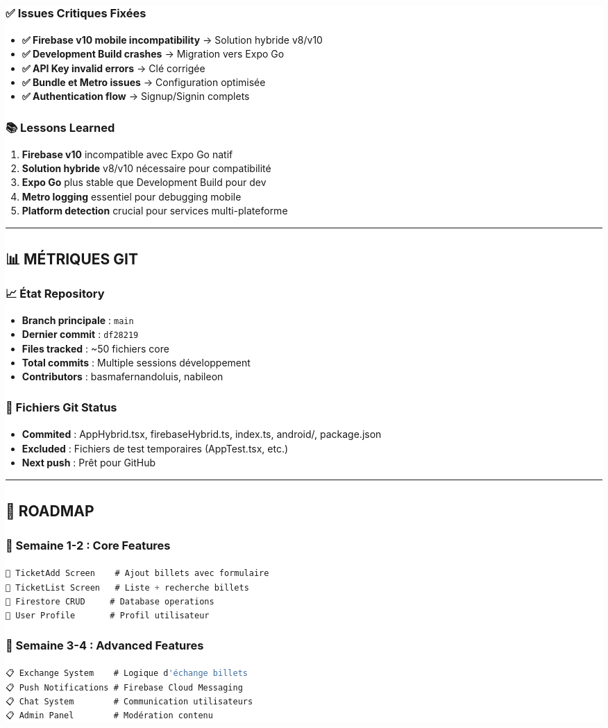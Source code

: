 ### ✅ Issues Critiques Fixées
- **✅ Firebase v10 mobile incompatibility** → Solution hybride v8/v10
- **✅ Development Build crashes** → Migration vers Expo Go
- **✅ API Key invalid errors** → Clé corrigée
- **✅ Bundle et Metro issues** → Configuration optimisée
- **✅ Authentication flow** → Signup/Signin complets

### 📚 Lessons Learned
1. **Firebase v10** incompatible avec Expo Go natif
2. **Solution hybride** v8/v10 nécessaire pour compatibilité
3. **Expo Go** plus stable que Development Build pour dev
4. **Metro logging** essentiel pour debugging mobile
5. **Platform detection** crucial pour services multi-plateforme

---

## 📊 MÉTRIQUES GIT

### 📈 État Repository
- **Branch principale** : `main`
- **Dernier commit** : `df28219`
- **Files tracked** : ~50 fichiers core
- **Total commits** : Multiple sessions développement
- **Contributors** : basmafernandoluis, nabileon

### 📁 Fichiers Git Status
- **Commited** : AppHybrid.tsx, firebaseHybrid.ts, index.ts, android/, package.json
- **Excluded** : Fichiers de test temporaires (AppTest.tsx, etc.)
- **Next push** : Prêt pour GitHub

---

## 🎯 ROADMAP

### 📅 Semaine 1-2 : Core Features
```typescript
🔄 TicketAdd Screen    # Ajout billets avec formulaire
🔄 TicketList Screen   # Liste + recherche billets  
🔄 Firestore CRUD     # Database operations
🔄 User Profile       # Profil utilisateur
```

### 📅 Semaine 3-4 : Advanced Features
```typescript
📋 Exchange System    # Logique d'échange billets
📋 Push Notifications # Firebase Cloud Messaging
📋 Chat System        # Communication utilisateurs
📋 Admin Panel        # Modération contenu
```
